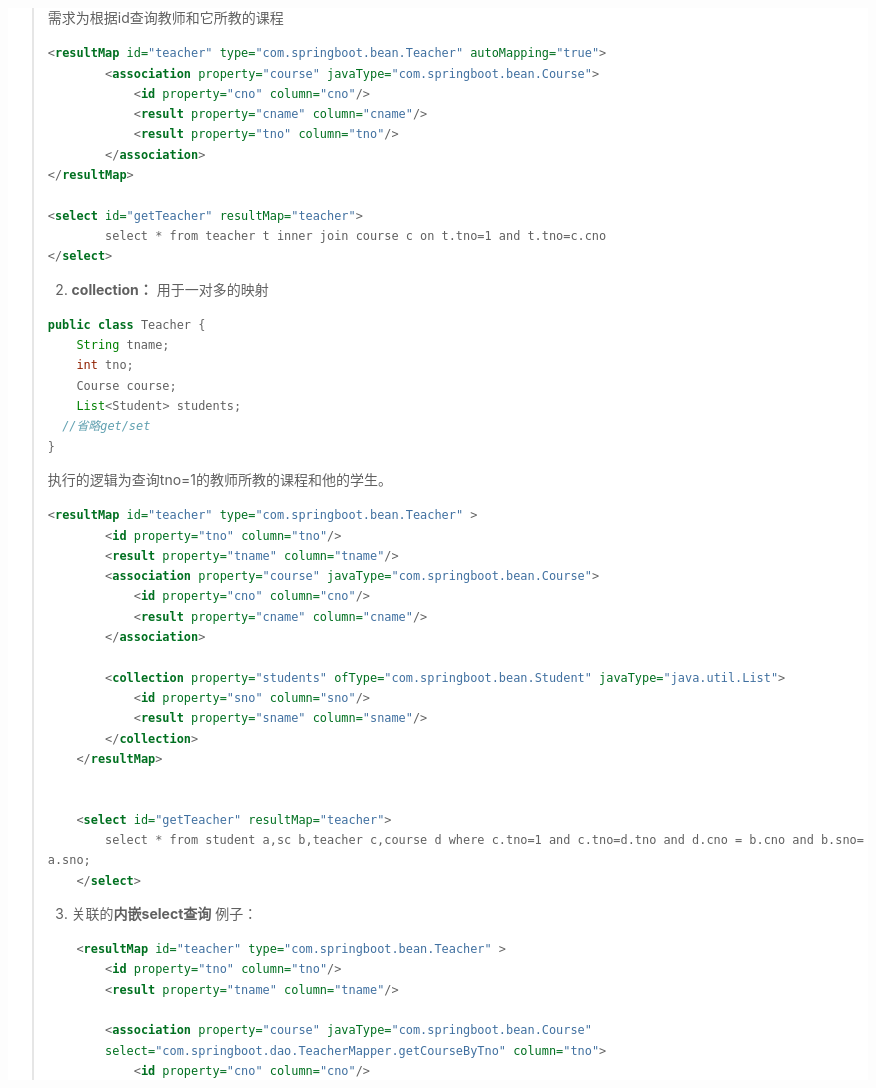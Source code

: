 > 需求为根据id查询教师和它所教的课程
>
> ```xml
> <resultMap id="teacher" type="com.springboot.bean.Teacher" autoMapping="true">
>         <association property="course" javaType="com.springboot.bean.Course">
>             <id property="cno" column="cno"/>
>             <result property="cname" column="cname"/>
>             <result property="tno" column="tno"/>
>         </association>
> </resultMap>
> 
> <select id="getTeacher" resultMap="teacher">
>         select * from teacher t inner join course c on t.tno=1 and t.tno=c.cno
> </select>
> ```
>
> 2. **collection：** 用于一对多的映射
>
> ```java
> public class Teacher {
>     String tname;
>     int tno;
>     Course course;
>     List<Student> students;
> 	//省略get/set
> }
> ```
>
> 执行的逻辑为查询tno=1的教师所教的课程和他的学生。
>
> ```xml
> <resultMap id="teacher" type="com.springboot.bean.Teacher" >
>         <id property="tno" column="tno"/>
>         <result property="tname" column="tname"/>
>         <association property="course" javaType="com.springboot.bean.Course">
>             <id property="cno" column="cno"/>
>             <result property="cname" column="cname"/>
>         </association>
>         
>         <collection property="students" ofType="com.springboot.bean.Student" javaType="java.util.List">
>             <id property="sno" column="sno"/>
>             <result property="sname" column="sname"/>
>         </collection>
>     </resultMap>
> 
> 
>     <select id="getTeacher" resultMap="teacher">
>         select * from student a,sc b,teacher c,course d where c.tno=1 and c.tno=d.tno and d.cno = b.cno and b.sno=a.sno;
>     </select>
> ```
>
> 3. 关联的**内嵌select查询**
>    例子：
>
> ```xml
>     <resultMap id="teacher" type="com.springboot.bean.Teacher" >
>         <id property="tno" column="tno"/>
>         <result property="tname" column="tname"/>
>         
>         <association property="course" javaType="com.springboot.bean.Course" 
>         select="com.springboot.dao.TeacherMapper.getCourseByTno" column="tno">
>             <id property="cno" column="cno"/>